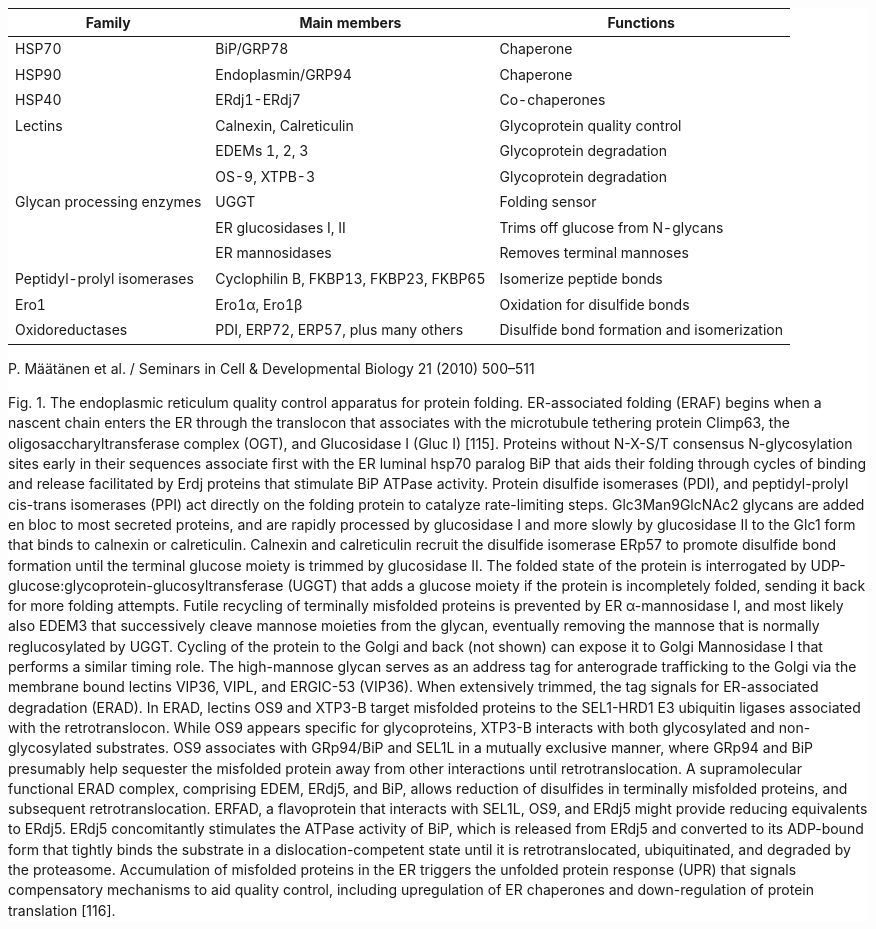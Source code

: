 | Family                     | Main members                                      | Functions                          |
|----------------------------|---------------------------------------------------|-------------------------------------|
| HSP70                      | BiP/GRP78                                         | Chaperone                          |
| HSP90                      | Endoplasmin/GRP94                                 | Chaperone                          |
| HSP40                      | ERdj1-ERdj7                                       | Co-chaperones                      |
| Lectins                    | Calnexin, Calreticulin                            | Glycoprotein quality control       |
|                            | EDEMs 1, 2, 3                                     | Glycoprotein degradation           |
|                            | OS-9, XTPB-3                                      | Glycoprotein degradation           |
| Glycan processing enzymes  | UGGT                                              | Folding sensor                     |
|                            | ER glucosidases I, II                            | Trims off glucose from N-glycans   |
|                            | ER mannosidases                                   | Removes terminal mannoses          |
| Peptidyl-prolyl isomerases | Cyclophilin B, FKBP13, FKBP23, FKBP65             | Isomerize peptide bonds            |
| Ero1                       | Ero1α, Ero1β                                      | Oxidation for disulfide bonds      |
| Oxidoreductases            | PDI, ERP72, ERP57, plus many others               | Disulfide bond formation and isomerization |

P. Määtänen et al. / Seminars in Cell & Developmental Biology 21 (2010) 500–511

Fig. 1. The endoplasmic reticulum quality control apparatus for protein folding. ER-associated folding (ERAF) begins when a nascent chain enters the ER through the translocon that associates with the microtubule tethering protein Climp63, the oligosaccharyltransferase complex (OGT), and Glucosidase I (Gluc I) [115]. Proteins without N-X-S/T consensus N-glycosylation sites early in their sequences associate first with the ER luminal hsp70 paralog BiP that aids their folding through cycles of binding and release facilitated by Erdj proteins that stimulate BiP ATPase activity. Protein disulfide isomerases (PDI), and peptidyl-prolyl cis-trans isomerases (PPI) act directly on the folding protein to catalyze rate-limiting steps. Glc3Man9GlcNAc2 glycans are added en bloc to most secreted proteins, and are rapidly processed by glucosidase I and more slowly by glucosidase II to the Glc1 form that binds to calnexin or calreticulin. Calnexin and calreticulin recruit the disulfide isomerase ERp57 to promote disulfide bond formation until the terminal glucose moiety is trimmed by glucosidase II. The folded state of the protein is interrogated by UDP-glucose:glycoprotein-glucosyltransferase (UGGT) that adds a glucose moiety if the protein is incompletely folded, sending it back for more folding attempts. Futile recycling of terminally misfolded proteins is prevented by ER α-mannosidase I, and most likely also EDEM3 that successively cleave mannose moieties from the glycan, eventually removing the mannose that is normally reglucosylated by UGGT. Cycling of the protein to the Golgi and back (not shown) can expose it to Golgi Mannosidase I that performs a similar timing role. The high-mannose glycan serves as an address tag for anterograde trafficking to the Golgi via the membrane bound lectins VIP36, VIPL, and ERGIC-53 (VIP36). When extensively trimmed, the tag signals for ER-associated degradation (ERAD). In ERAD, lectins OS9 and XTP3-B target misfolded proteins to the SEL1-HRD1 E3 ubiquitin ligases associated with the retrotranslocon. While OS9 appears specific for glycoproteins, XTP3-B interacts with both glycosylated and non-glycosylated substrates. OS9 associates with GRp94/BiP and SEL1L in a mutually exclusive manner, where GRp94 and BiP presumably help sequester the misfolded protein away from other interactions until retrotranslocation. A supramolecular functional ERAD complex, comprising EDEM, ERdj5, and BiP, allows reduction of disulfides in terminally misfolded proteins, and subsequent retrotranslocation. ERFAD, a flavoprotein that interacts with SEL1L, OS9, and ERdj5 might provide reducing equivalents to ERdj5. ERdj5 concomitantly stimulates the ATPase activity of BiP, which is released from ERdj5 and converted to its ADP-bound form that tightly binds the substrate in a dislocation-competent state until it is retrotranslocated, ubiquitinated, and degraded by the proteasome. Accumulation of misfolded proteins in the ER triggers the unfolded protein response (UPR) that signals compensatory mechanisms to aid quality control, including upregulation of ER chaperones and down-regulation of protein translation [116].
